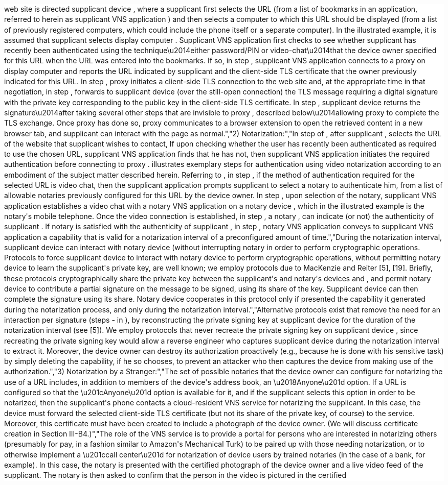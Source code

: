 web site  is directed supplicant device , where a supplicant  first selects the URL (from a list of bookmarks in an application, referred to herein as supplicant VNS application ) and then selects a computer to which this URL should be displayed (from a list of previously registered computers, which could include the phone itself or a separate computer). In the illustrated example, it is assumed that supplicant  selects display computer . Supplicant VNS application  first checks to see whether supplicant  has recently been authenticated using the technique\u2014either password\/PIN or video-chat\u2014that the device owner specified for this URL when the URL was entered into the bookmarks. If so, in step , supplicant VNS application  connects to a proxy  on display computer  and reports the URL indicated by supplicant  and the client-side TLS certificate that the owner previously indicated for this URL. In step , proxy  initiates a client-side TLS connection to the web site and, at the appropriate time in that negotiation, in step , forwards to supplicant device  (over the still-open connection) the TLS message requiring a digital signature with the private key corresponding to the public key in the client-side TLS certificate. In step , supplicant device  returns the signature\u2014after taking several other steps that are invisible to proxy , described below\u2014allowing proxy  to complete the TLS exchange. Once proxy  has done so, proxy  communicates to a browser extension to open the retrieved content in a new browser tab, and supplicant  can interact with the page as normal.","2) Notarization:","In step  of , after supplicant , selects the URL of the website that supplicant  wishes to contact, If upon checking whether the user has recently been authenticated as required to use the chosen URL, supplicant VNS application  finds that he has not, then supplicant VNS application  initiates the required authentication before connecting to proxy .  illustrates exemplary steps for authentication using video notarization according to an embodiment of the subject matter described herein. Referring to , in step , if the method of authentication required for the selected URL is video chat, then the supplicant application  prompts supplicant  to select a notary to authenticate him, from a list of allowable notaries previously configured for this URL by the device owner. In step , upon selection of the notary, supplicant VNS application  establishes a video chat with a notary VNS application  on a notary device , which in the illustrated example is the notary's mobile telephone. Once the video connection is established, in step , a notary , can indicate (or not) the authenticity of supplicant . If notary  is satisfied with the authenticity of supplicant , in step , notary VNS application  conveys to supplicant VNS application  a capability that is valid for a notarization interval of a preconfigured amount of time.","During the notarization interval, supplicant device  can interact with notary device  (without interrupting notary  in order to perform cryptographic operations. Protocols to force supplicant device  to interact with notary device  to perform cryptographic operations, without permitting notary device  to learn the supplicant's private key, are well known; we employ protocols due to MacKenzie and Reiter [5], [19]. Briefly, these protocols cryptographically share the private key between the supplicant's and notary's devices  and , and permit notary device  to contribute a partial signature on the message to be signed, using its share of the key. Supplicant device  can then complete the signature using its share. Notary device  cooperates in this protocol only if presented the capability it generated during the notarization process, and only during the notarization interval.","Alternative protocols exist that remove the need for an interaction per signature (steps - in ), by reconstructing the private signing key at supplicant device  for the duration of the notarization interval (see [5]). We employ protocols that never recreate the private signing key on supplicant device , since recreating the private signing key would allow a reverse engineer who captures supplicant device  during the notarization interval to extract it. Moreover, the device owner can destroy its authorization proactively (e.g., because he is done with his sensitive task) by simply deleting the capability, if he so chooses, to prevent an attacker who then captures the device from making use of the authorization.","3) Notarization by a Stranger:","The set of possible notaries that the device owner can configure for notarizing the use of a URL includes, in addition to members of the device's address book, an \u2018Anyone\u201d option. If a URL is configured so that the \u201cAnyone\u201d option is available for it, and if the supplicant selects this option in order to be notarized, then the supplicant's phone contacts a cloud-resident VNS service for notarizing the supplicant. In this case, the device must forward the selected client-side TLS certificate (but not its share of the private key, of course) to the service. Moreover, this certificate must have been created to include a photograph of the device owner. (We will discuss certificate creation in Section III-B4.)","The role of the VNS service is to provide a portal for persons who are interested in notarizing others (presumably for pay, in a fashion similar to Amazon's Mechanical Turk) to be paired up with those needing notarization, or to otherwise implement a \u201ccall center\u201d for notarization of device users by trained notaries (in the case of a bank, for example). In this case, the notary is presented with the certified photograph of the device owner and a live video feed of the supplicant. The notary is then asked to confirm that the person in the video is pictured in the certified